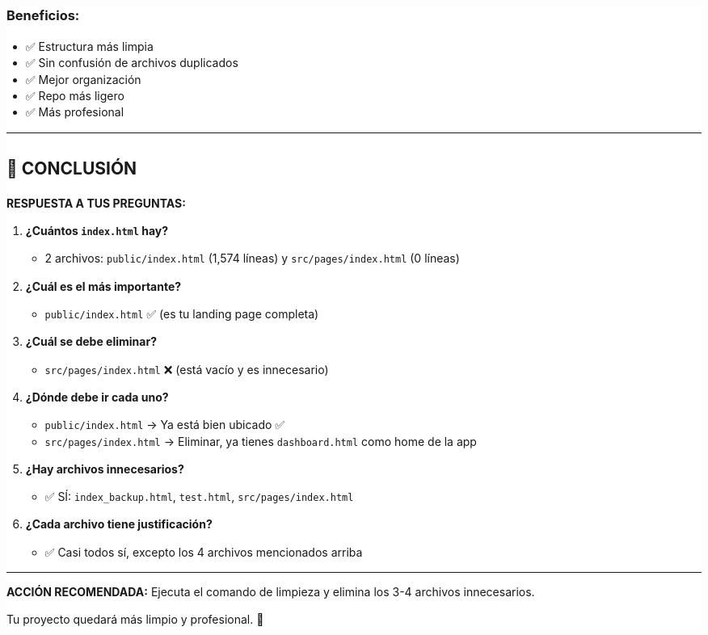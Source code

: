 ### Beneficios:
- ✅ Estructura más limpia
- ✅ Sin confusión de archivos duplicados
- ✅ Mejor organización
- ✅ Repo más ligero
- ✅ Más profesional

---

## 🎯 CONCLUSIÓN

**RESPUESTA A TUS PREGUNTAS:**

1. **¿Cuántos `index.html` hay?**
   - 2 archivos: `public/index.html` (1,574 líneas) y `src/pages/index.html` (0 líneas)

2. **¿Cuál es el más importante?**
   - `public/index.html` ✅ (es tu landing page completa)

3. **¿Cuál se debe eliminar?**
   - `src/pages/index.html` ❌ (está vacío y es innecesario)

4. **¿Dónde debe ir cada uno?**
   - `public/index.html` → Ya está bien ubicado ✅
   - `src/pages/index.html` → Eliminar, ya tienes `dashboard.html` como home de la app

5. **¿Hay archivos innecesarios?**
   - ✅ SÍ: `index_backup.html`, `test.html`, `src/pages/index.html`

6. **¿Cada archivo tiene justificación?**
   - ✅ Casi todos sí, excepto los 4 archivos mencionados arriba

---

**ACCIÓN RECOMENDADA:** Ejecuta el comando de limpieza y elimina los 3-4 archivos innecesarios.

Tu proyecto quedará más limpio y profesional. 🚀
